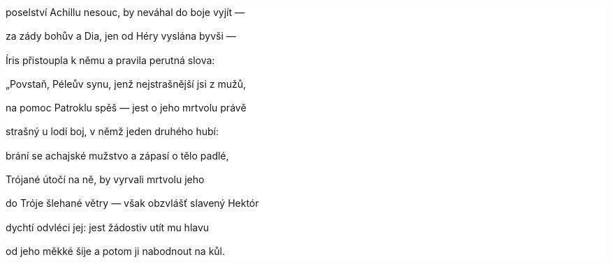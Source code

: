 </section>

<section>

poselství Achillu nesouc, by neváhal do boje vyjít —

</section>

<section>

za zády bohův a Dia, jen od Héry vyslána byvši —

</section>

<section>

Íris přistoupla k němu a pravila perutná slova:

</section>

<section>

„Povstaň, Péleův synu, jenž nejstrašnější jsi z mužů,

</section>

<section>

na pomoc Patroklu spěš — jest o jeho mrtvolu právě

</section>

<section>

strašný u lodí boj, v němž jeden druhého hubí:

</section>

<section>

brání se achajské mužstvo a zápasí o tělo padlé,

</section>

<section>

Trójané útočí na ně, by vyrvali mrtvolu jeho

</section>

<section>

do Tróje šlehané větry — však obzvlášť slavený Hektór

</section>

<section>

dychtí odvléci jej: jest žádostiv utít mu hlavu

</section>

<section>

od jeho měkké šíje a potom ji nabodnout na kůl.
